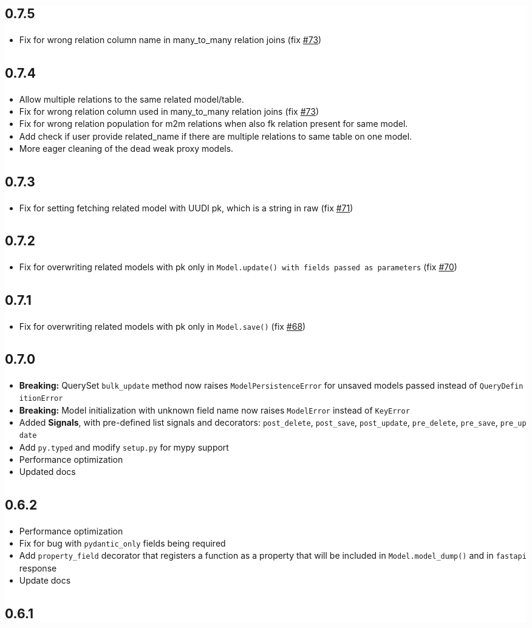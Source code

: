 ## 0.7.5

* Fix for wrong relation column name in many_to_many relation joins (fix [#73][#73])

## 0.7.4

* Allow multiple relations to the same related model/table.
* Fix for wrong relation column used in many_to_many relation joins (fix [#73][#73])
* Fix for wrong relation population for m2m relations when also fk relation present for same model.
* Add check if user provide related_name if there are multiple relations to same table on one model.
* More eager cleaning of the dead weak proxy models.

## 0.7.3

* Fix for setting fetching related model with UUDI pk, which is a string in raw (fix [#71][#71])

## 0.7.2

* Fix for overwriting related models with pk only in `Model.update() with fields passed as parameters` (fix [#70][#70])

## 0.7.1

* Fix for overwriting related models with pk only in `Model.save()` (fix [#68][#68])

## 0.7.0

*  **Breaking:** QuerySet `bulk_update` method now raises `ModelPersistenceError` for unsaved models passed instead of `QueryDefinitionError`
*  **Breaking:** Model initialization with unknown field name now raises `ModelError` instead of `KeyError`
*  Added **Signals**, with pre-defined list signals and decorators: `post_delete`, `post_save`, `post_update`, `pre_delete`, 
`pre_save`, `pre_update`
*  Add `py.typed` and modify `setup.py` for mypy support 
*  Performance optimization
*  Updated docs

## 0.6.2

*  Performance optimization
*  Fix for bug with `pydantic_only` fields being required
*  Add `property_field` decorator that registers a function as a property that will 
   be included in `Model.model_dump()` and in `fastapi` response
*  Update docs

## 0.6.1


[#19]: https://github.com/collerek/ormar/issues/19
[#60]: https://github.com/collerek/ormar/issues/60
[#68]: https://github.com/collerek/ormar/issues/68
[#70]: https://github.com/collerek/ormar/issues/70
[#71]: https://github.com/collerek/ormar/issues/71
[#73]: https://github.com/collerek/ormar/issues/73